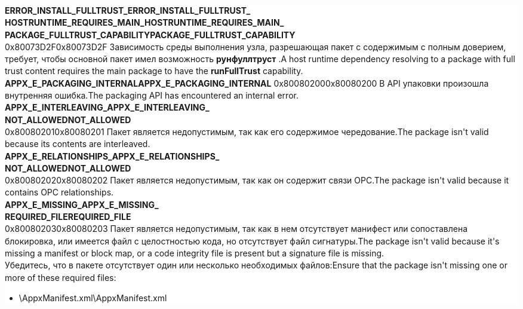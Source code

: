 <td><span data-ttu-id="0646b-457"><strong>ERROR_INSTALL_FULLTRUST_</strong></span><span class="sxs-lookup"><span data-stu-id="0646b-457"><strong>ERROR_INSTALL_FULLTRUST_</strong></span></span><br/> <span data-ttu-id="0646b-458"><strong>HOSTRUNTIME_REQUIRES_MAIN_</strong></span><span class="sxs-lookup"><span data-stu-id="0646b-458"><strong>HOSTRUNTIME_REQUIRES_MAIN_</strong></span></span><br/> <span data-ttu-id="0646b-459"><strong>PACKAGE_FULLTRUST_CAPABILITY</strong></span><span class="sxs-lookup"><span data-stu-id="0646b-459"><strong>PACKAGE_FULLTRUST_CAPABILITY</strong></span></span><br/></td>
<td><span data-ttu-id="0646b-460">0x80073D2F</span><span class="sxs-lookup"><span data-stu-id="0646b-460">0x80073D2F</span></span></td>
<td><span data-ttu-id="0646b-461">Зависимость среды выполнения узла, разрешающая пакет с содержимым с полным доверием, требует, чтобы основной пакет имел возможность <strong>рунфуллтруст</strong> .</span><span class="sxs-lookup"><span data-stu-id="0646b-461">A host runtime dependency resolving to a package with full trust content requires the main package to have the <strong>runFullTrust</strong> capability.</span></span><br/></td>
</tr>
<tr class="odd">
<td><span data-ttu-id="0646b-462"><strong>APPX_E_PACKAGING_INTERNAL</strong></span><span class="sxs-lookup"><span data-stu-id="0646b-462"><strong>APPX_E_PACKAGING_INTERNAL</strong></span></span></td>
<td><span data-ttu-id="0646b-463">0x80080200</span><span class="sxs-lookup"><span data-stu-id="0646b-463">0x80080200</span></span></td>
<td><span data-ttu-id="0646b-464">В API упаковки произошла внутренняя ошибка.</span><span class="sxs-lookup"><span data-stu-id="0646b-464">The packaging API has encountered an internal error.</span></span><br/></td>
</tr>
<tr class="even">
<td><span data-ttu-id="0646b-465"><strong>APPX_E_INTERLEAVING_</strong></span><span class="sxs-lookup"><span data-stu-id="0646b-465"><strong>APPX_E_INTERLEAVING_</strong></span></span><br/> <span data-ttu-id="0646b-466"><strong>NOT_ALLOWED</strong></span><span class="sxs-lookup"><span data-stu-id="0646b-466"><strong>NOT_ALLOWED</strong></span></span><br/></td>
<td><span data-ttu-id="0646b-467">0x80080201</span><span class="sxs-lookup"><span data-stu-id="0646b-467">0x80080201</span></span></td>
<td><span data-ttu-id="0646b-468">Пакет является недопустимым, так как его содержимое чередование.</span><span class="sxs-lookup"><span data-stu-id="0646b-468">The package isn't valid because its contents are interleaved.</span></span><br/></td>
</tr>
<tr class="odd">
<td><span data-ttu-id="0646b-469"><strong>APPX_E_RELATIONSHIPS_</strong></span><span class="sxs-lookup"><span data-stu-id="0646b-469"><strong>APPX_E_RELATIONSHIPS_</strong></span></span><br/> <span data-ttu-id="0646b-470"><strong>NOT_ALLOWED</strong></span><span class="sxs-lookup"><span data-stu-id="0646b-470"><strong>NOT_ALLOWED</strong></span></span><br/></td>
<td><span data-ttu-id="0646b-471">0x80080202</span><span class="sxs-lookup"><span data-stu-id="0646b-471">0x80080202</span></span></td>
<td><span data-ttu-id="0646b-472">Пакет является недопустимым, так как он содержит связи OPC.</span><span class="sxs-lookup"><span data-stu-id="0646b-472">The package isn't valid because it contains OPC relationships.</span></span><br/></td>
</tr>
<tr class="even">
<td><span data-ttu-id="0646b-473"><strong>APPX_E_MISSING_</strong></span><span class="sxs-lookup"><span data-stu-id="0646b-473"><strong>APPX_E_MISSING_</strong></span></span><br/> <span data-ttu-id="0646b-474"><strong>REQUIRED_FILE</strong></span><span class="sxs-lookup"><span data-stu-id="0646b-474"><strong>REQUIRED_FILE</strong></span></span><br/></td>
<td><span data-ttu-id="0646b-475">0x80080203</span><span class="sxs-lookup"><span data-stu-id="0646b-475">0x80080203</span></span></td>
<td><span data-ttu-id="0646b-476">Пакет является недопустимым, так как в нем отсутствует манифест или сопоставлена блокировка, или имеется файл с целостностью кода, но отсутствует файл сигнатуры.</span><span class="sxs-lookup"><span data-stu-id="0646b-476">The package isn't valid because it's missing a manifest or block map, or a code integrity file is present but a signature file is missing.</span></span><br/> <span data-ttu-id="0646b-477">Убедитесь, что в пакете отсутствует один или несколько необходимых файлов:</span><span class="sxs-lookup"><span data-stu-id="0646b-477">Ensure that the package isn't missing one or more of these required files:</span></span><br/>
<ul>
<li><span data-ttu-id="0646b-478">\AppxManifest.xml</span><span class="sxs-lookup"><span data-stu-id="0646b-478">\AppxManifest.xml</span></span></li>